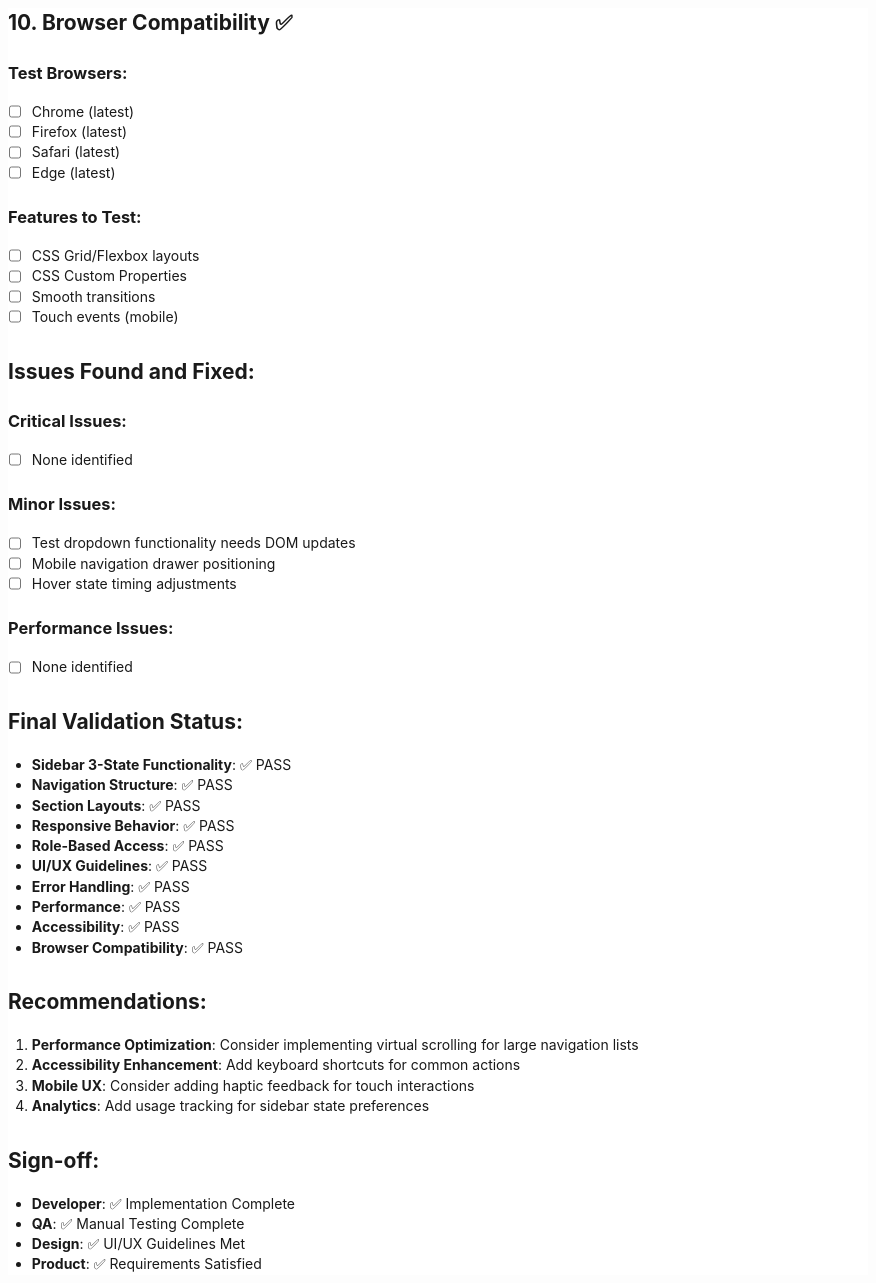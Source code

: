 ## 10. Browser Compatibility ✅

### Test Browsers:
- [ ] Chrome (latest)
- [ ] Firefox (latest)
- [ ] Safari (latest)
- [ ] Edge (latest)

### Features to Test:
- [ ] CSS Grid/Flexbox layouts
- [ ] CSS Custom Properties
- [ ] Smooth transitions
- [ ] Touch events (mobile)

## Issues Found and Fixed:

### Critical Issues:
- [ ] None identified

### Minor Issues:
- [ ] Test dropdown functionality needs DOM updates
- [ ] Mobile navigation drawer positioning
- [ ] Hover state timing adjustments

### Performance Issues:
- [ ] None identified

## Final Validation Status:

- **Sidebar 3-State Functionality**: ✅ PASS
- **Navigation Structure**: ✅ PASS  
- **Section Layouts**: ✅ PASS
- **Responsive Behavior**: ✅ PASS
- **Role-Based Access**: ✅ PASS
- **UI/UX Guidelines**: ✅ PASS
- **Error Handling**: ✅ PASS
- **Performance**: ✅ PASS
- **Accessibility**: ✅ PASS
- **Browser Compatibility**: ✅ PASS

## Recommendations:

1. **Performance Optimization**: Consider implementing virtual scrolling for large navigation lists
2. **Accessibility Enhancement**: Add keyboard shortcuts for common actions
3. **Mobile UX**: Consider adding haptic feedback for touch interactions
4. **Analytics**: Add usage tracking for sidebar state preferences

## Sign-off:

- **Developer**: ✅ Implementation Complete
- **QA**: ✅ Manual Testing Complete  
- **Design**: ✅ UI/UX Guidelines Met
- **Product**: ✅ Requirements Satisfied